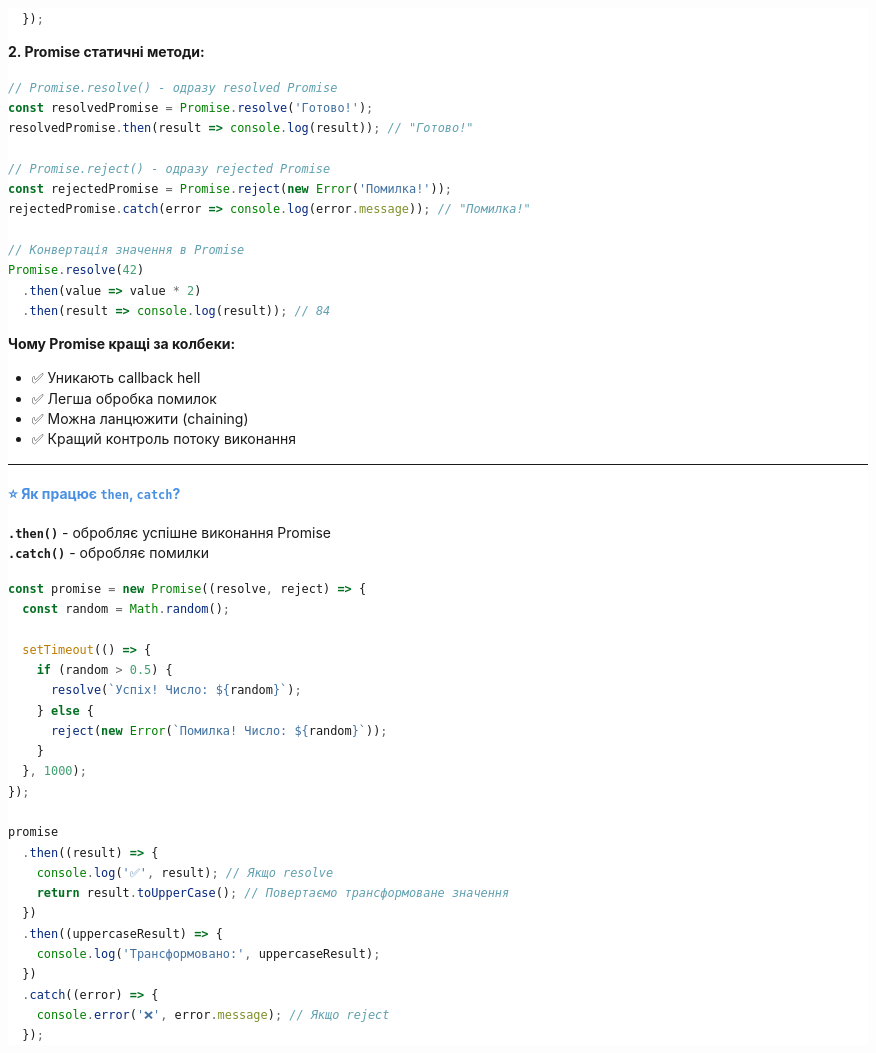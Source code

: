 ```javascript
  });
```

**2. Promise статичні методи:**
```javascript
// Promise.resolve() - одразу resolved Promise
const resolvedPromise = Promise.resolve('Готово!');
resolvedPromise.then(result => console.log(result)); // "Готово!"

// Promise.reject() - одразу rejected Promise
const rejectedPromise = Promise.reject(new Error('Помилка!'));
rejectedPromise.catch(error => console.log(error.message)); // "Помилка!"

// Конвертація значення в Promise
Promise.resolve(42)
  .then(value => value * 2)
  .then(result => console.log(result)); // 84
```

**Чому Promise кращі за колбеки:**
- ✅ Уникають callback hell
- ✅ Легша обробка помилок
- ✅ Можна ланцюжити (chaining)
- ✅ Кращий контроль потоку виконання

---

#### <span style="color: #4a90e2">**⭐ Як працює `then`, `catch`?**</span>

**`.then()`** - обробляє успішне виконання Promise  
**`.catch()`** - обробляє помилки

```javascript
const promise = new Promise((resolve, reject) => {
  const random = Math.random();
  
  setTimeout(() => {
    if (random > 0.5) {
      resolve(`Успіх! Число: ${random}`);
    } else {
      reject(new Error(`Помилка! Число: ${random}`));
    }
  }, 1000);
});

promise
  .then((result) => {
    console.log('✅', result); // Якщо resolve
    return result.toUpperCase(); // Повертаємо трансформоване значення
  })
  .then((uppercaseResult) => {
    console.log('Трансформовано:', uppercaseResult);
  })
  .catch((error) => {
    console.error('❌', error.message); // Якщо reject
  });
```
